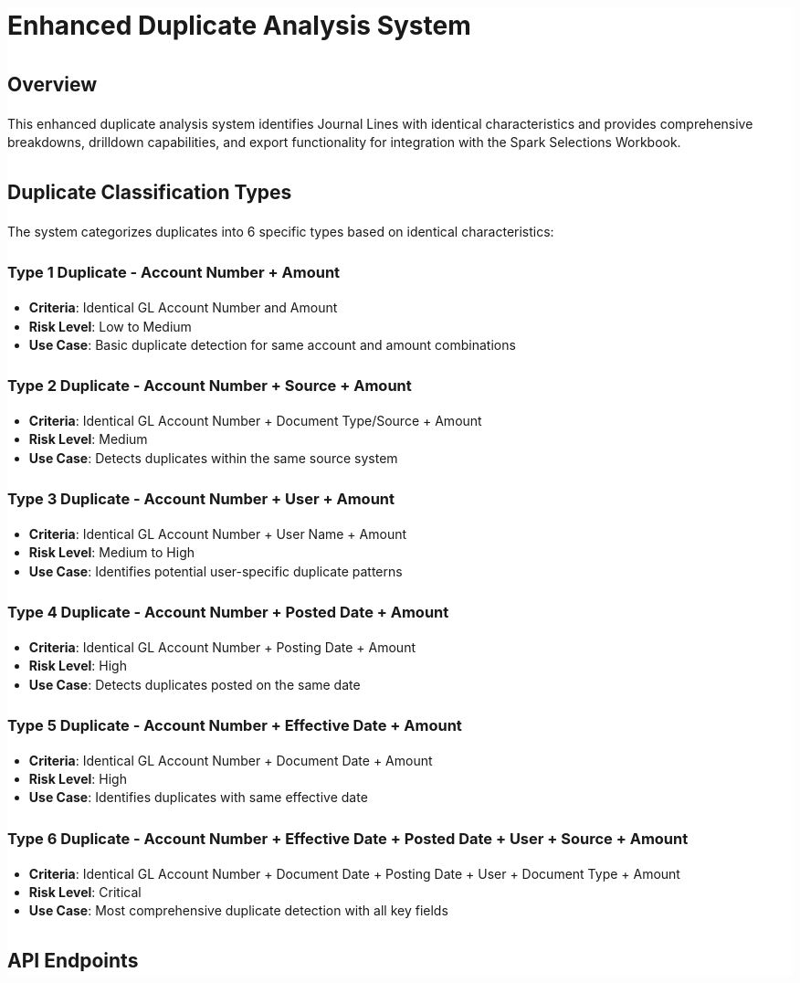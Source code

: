 # Enhanced Duplicate Analysis System

## Overview

This enhanced duplicate analysis system identifies Journal Lines with identical characteristics and provides comprehensive breakdowns, drilldown capabilities, and export functionality for integration with the Spark Selections Workbook.

## Duplicate Classification Types

The system categorizes duplicates into 6 specific types based on identical characteristics:

### Type 1 Duplicate - Account Number + Amount
- **Criteria**: Identical GL Account Number and Amount
- **Risk Level**: Low to Medium
- **Use Case**: Basic duplicate detection for same account and amount combinations

### Type 2 Duplicate - Account Number + Source + Amount
- **Criteria**: Identical GL Account Number + Document Type/Source + Amount
- **Risk Level**: Medium
- **Use Case**: Detects duplicates within the same source system

### Type 3 Duplicate - Account Number + User + Amount
- **Criteria**: Identical GL Account Number + User Name + Amount
- **Risk Level**: Medium to High
- **Use Case**: Identifies potential user-specific duplicate patterns

### Type 4 Duplicate - Account Number + Posted Date + Amount
- **Criteria**: Identical GL Account Number + Posting Date + Amount
- **Risk Level**: High
- **Use Case**: Detects duplicates posted on the same date

### Type 5 Duplicate - Account Number + Effective Date + Amount
- **Criteria**: Identical GL Account Number + Document Date + Amount
- **Risk Level**: High
- **Use Case**: Identifies duplicates with same effective date

### Type 6 Duplicate - Account Number + Effective Date + Posted Date + User + Source + Amount
- **Criteria**: Identical GL Account Number + Document Date + Posting Date + User + Document Type + Amount
- **Risk Level**: Critical
- **Use Case**: Most comprehensive duplicate detection with all key fields

## API Endpoints

